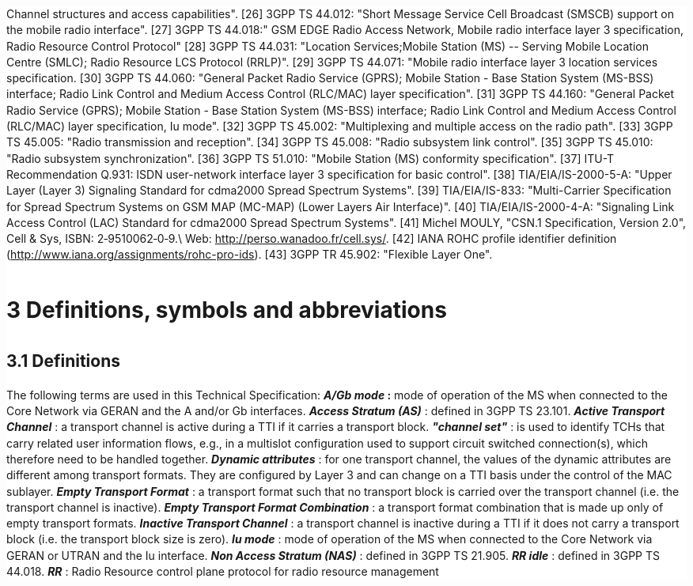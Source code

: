 Channel structures and access capabilities\".
[26] 3GPP TS 44.012: \"Short Message Service Cell Broadcast (SMSCB) support on
the mobile radio interface\".
[27] 3GPP TS 44.018:\" GSM EDGE Radio Access Network, Mobile radio interface
layer 3 specification, Radio Resource Control Protocol\"
[28] 3GPP TS 44.031: \"Location Services;Mobile Station (MS) -- Serving Mobile
Location Centre (SMLC); Radio Resource LCS Protocol (RRLP)\".
[29] 3GPP TS 44.071: \"Mobile radio interface layer 3 location services
specification.
[30] 3GPP TS 44.060: \"General Packet Radio Service (GPRS); Mobile Station -
Base Station System (MS-BSS) interface; Radio Link Control and Medium Access
Control (RLC/MAC) layer specification\".
[31] 3GPP TS 44.160: \"General Packet Radio Service (GPRS); Mobile Station -
Base Station System (MS-BSS) interface; Radio Link Control and Medium Access
Control (RLC/MAC) layer specification, Iu mode\".
[32] 3GPP TS 45.002: \"Multiplexing and multiple access on the radio path\".
[33] 3GPP TS 45.005: \"Radio transmission and reception\".
[34] 3GPP TS 45.008: \"Radio subsystem link control\".
[35] 3GPP TS 45.010: \"Radio subsystem synchronization\".
[36] 3GPP TS 51.010: \"Mobile Station (MS) conformity specification\".
[37] ITU-T Recommendation Q.931: ISDN user-network interface layer 3
specification for basic control\".
[38] TIA/EIA/IS-2000-5-A: \"Upper Layer (Layer 3) Signaling Standard for
cdma2000 Spread Spectrum Systems\".
[39] TIA/EIA/IS-833: \"Multi-Carrier Specification for Spread Spectrum Systems
on GSM MAP (MC-MAP) (Lower Layers Air Interface)\".
[40] TIA/EIA/IS-2000-4-A: \"Signaling Link Access Control (LAC) Standard for
cdma2000 Spread Spectrum Systems\".
[41] Michel MOULY, "CSN.1 Specification, Version 2.0", Cell & Sys, ISBN:
2‑9510062‑0‑9.\ Web: http://perso.wanadoo.fr/cell.sys/.
[42] IANA ROHC profile identifier definition
(http://www.iana.org/assignments/rohc-pro-ids).
[43] 3GPP TR 45.902: "Flexible Layer One".
# 3 Definitions, symbols and abbreviations
## 3.1 Definitions
The following terms are used in this Technical Specification:
**_A/Gb mode_ :** mode of operation of the MS when connected to the Core
Network via GERAN and the A and/or Gb interfaces.
**_Access Stratum (AS)_** : defined in 3GPP TS 23.101.
**_Active Transport Channel_** : a transport channel is active during a TTI if
it carries a transport block.
**_\"channel set\"_** : is used to identify TCHs that carry related user
information flows, e.g., in a multislot configuration used to support circuit
switched connection(s), which therefore need to be handled together.
**_Dynamic attributes_** : for one transport channel, the values of the
dynamic attributes are different among transport formats. They are configured
by Layer 3 and can change on a TTI basis under the control of the MAC
sublayer.
**_Empty Transport Format_** : a transport format such that no transport block
is carried over the transport channel (i.e. the transport channel is
inactive).
**_Empty Transport Format Combination_** : a transport format combination that
is made up only of empty transport formats.
**_Inactive Transport Channel_** : a transport channel is inactive during a
TTI if it does not carry a transport block (i.e. the transport block size is
zero).
**_Iu mode_** : mode of operation of the MS when connected to the Core Network
via GERAN or UTRAN and the Iu interface.
**_Non Access Stratum (NAS)_** : defined in 3GPP TS 21.905.
**_RR idle_** : defined in 3GPP TS 44.018.
**_RR_** : Radio Resource control plane protocol for radio resource management